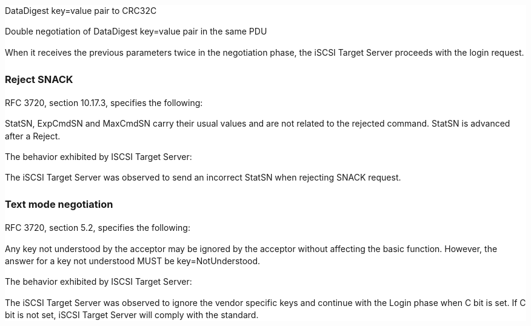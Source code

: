 DataDigest key\=value pair to CRC32C  
  
Double negotiation of DataDigest key\=value pair in the same PDU  
  
When it receives the previous parameters twice in the negotiation phase, the iSCSI Target Server proceeds with the login request.  
  
### Reject SNACK  
RFC 3720, section 10.17.3, specifies the following:  
  
StatSN, ExpCmdSN and MaxCmdSN carry their usual values and are not related to the rejected command. StatSN is advanced after a Reject.  
  
The behavior exhibited by ISCSI Target Server:  
  
The iSCSI Target Server was observed to send an incorrect StatSN when rejecting SNACK request.  
  
### Text mode negotiation  
RFC 3720, section 5.2, specifies the following:  
  
Any key not understood by the acceptor may be ignored by the acceptor    without affecting the basic function.  However, the answer for a key not understood MUST be key\=NotUnderstood.  
  
The behavior exhibited by ISCSI Target Server:  
  
The iSCSI Target Server was observed to ignore the vendor specific keys and continue with the Login phase when C bit is set. If C bit is not set, iSCSI Target Server will comply with the standard.  
  

